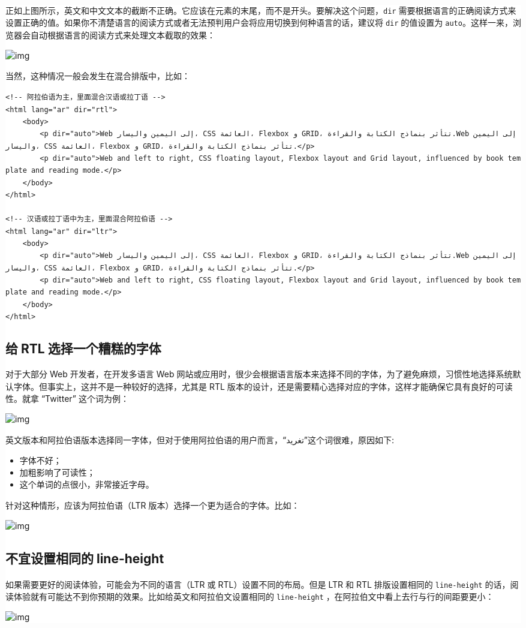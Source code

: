 正如上图所示，英文和中文文本的截断不正确。它应该在元素的末尾，而不是开头。要解决这个问题，`dir` 需要根据语言的正确阅读方式来设置正确的值。如果你不清楚语言的阅读方式或者无法预判用户会将应用切换到何种语言的话，建议将 `dir` 的值设置为 `auto`。这样一来，浏览器会自动根据语言的阅读方式来处理文本截取的效果：

![img](https://p3-juejin.byteimg.com/tos-cn-i-k3u1fbpfcp/bc82b275ab2e4e51852fe39891357551~tplv-k3u1fbpfcp-zoom-1.image)

当然，这种情况一般会发生在混合排版中，比如：

```
<!-- 阿拉伯语为主，里面混合汉语或拉丁语 -->
<html lang="ar" dir="rtl">
    <body>
        <p dir="auto">Web إلى اليمين واليسار، CSS العائمة، Flexbox و GRID، تتأثر بنماذج الكتابة والقراءة.Web إلى اليمين واليسار، CSS العائمة، Flexbox و GRID، تتأثر بنماذج الكتابة والقراءة.</p>
        <p dir="auto">Web and left to right, CSS floating layout, Flexbox layout and Grid layout, influenced by book template and reading mode.</p>
    </body>
</html>
​
<!-- 汉语或拉丁语中为主，里面混合阿拉伯语 -->
<html lang="ar" dir="ltr">
    <body>
        <p dir="auto">Web إلى اليمين واليسار، CSS العائمة، Flexbox و GRID، تتأثر بنماذج الكتابة والقراءة.Web إلى اليمين واليسار، CSS العائمة، Flexbox و GRID، تتأثر بنماذج الكتابة والقراءة.</p>
        <p dir="auto">Web and left to right, CSS floating layout, Flexbox layout and Grid layout, influenced by book template and reading mode.</p>
    </body>
</html>
```

## 给 RTL 选择一个糟糕的字体

对于大部分 Web 开发者，在开发多语言 Web 网站或应用时，很少会根据语言版本来选择不同的字体，为了避免麻烦，习惯性地选择系统默认字体。但事实上，这并不是一种较好的选择，尤其是 RTL 版本的设计，还是需要精心选择对应的字体，这样才能确保它具有良好的可读性。就拿 “Twitter” 这个词为例：

![img](https://p3-juejin.byteimg.com/tos-cn-i-k3u1fbpfcp/a3f1b10b9467464389acdf47bbfeb91e~tplv-k3u1fbpfcp-zoom-1.image)

英文版本和阿拉伯语版本选择同一字体，但对于使用阿拉伯语的用户而言，“تغريد”这个词很难，原因如下:

-   字体不好；
-   加粗影响了可读性；
-   这个单词的点很小，非常接近字母。

针对这种情形，应该为阿拉伯语（LTR 版本）选择一个更为适合的字体。比如：

![img](https://p3-juejin.byteimg.com/tos-cn-i-k3u1fbpfcp/09cd832e91754c4796acceee1ccbf2d2~tplv-k3u1fbpfcp-zoom-1.image)

## 不宜设置相同的 line-height

如果需要更好的阅读体验，可能会为不同的语言（LTR 或 RTL）设置不同的布局。但是 LTR 和 RTL 排版设置相同的 `line-height` 的话，阅读体验就有可能达不到你预期的效果。比如给英文和阿拉伯文设置相同的 `line-height` ，在阿拉伯文中看上去行与行的间距要更小：

![img](https://p3-juejin.byteimg.com/tos-cn-i-k3u1fbpfcp/9e9f340b2b2a44d0afa46101e7681bf3~tplv-k3u1fbpfcp-zoom-1.image)
